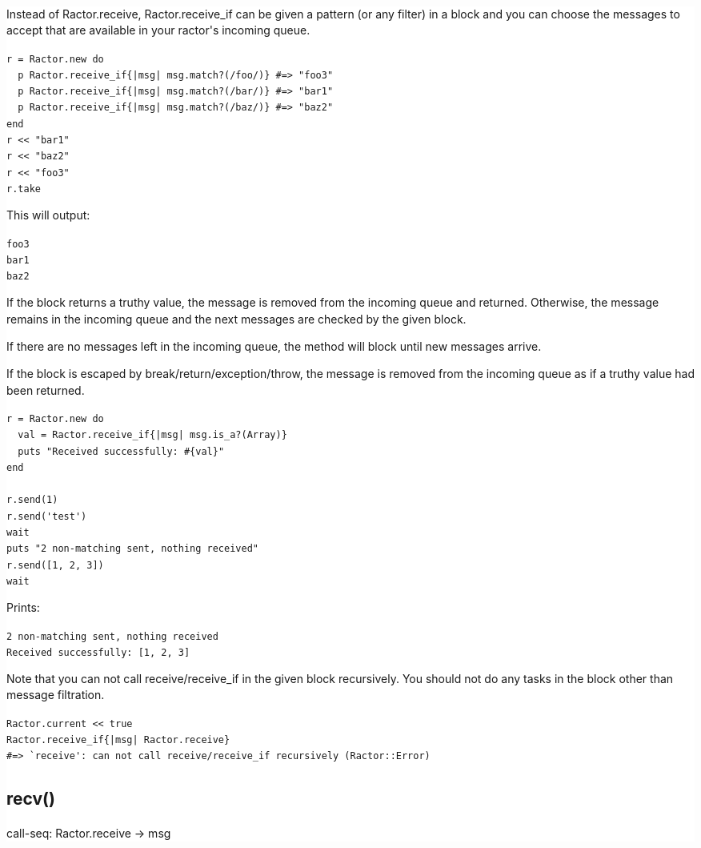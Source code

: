 Instead of Ractor.receive, Ractor.receive_if can be given a pattern (or any
filter) in a block and you can choose the messages to accept that are
available in your ractor's incoming queue.

    r = Ractor.new do
      p Ractor.receive_if{|msg| msg.match?(/foo/)} #=> "foo3"
      p Ractor.receive_if{|msg| msg.match?(/bar/)} #=> "bar1"
      p Ractor.receive_if{|msg| msg.match?(/baz/)} #=> "baz2"
    end
    r << "bar1"
    r << "baz2"
    r << "foo3"
    r.take

This will output:

    foo3
    bar1
    baz2

If the block returns a truthy value, the message is removed from the incoming
queue and returned. Otherwise, the message remains in the incoming queue and
the next messages are checked by the given block.

If there are no messages left in the incoming queue, the method will block
until new messages arrive.

If the block is escaped by break/return/exception/throw, the message is
removed from the incoming queue as if a truthy value had been returned.

    r = Ractor.new do
      val = Ractor.receive_if{|msg| msg.is_a?(Array)}
      puts "Received successfully: #{val}"
    end

    r.send(1)
    r.send('test')
    wait
    puts "2 non-matching sent, nothing received"
    r.send([1, 2, 3])
    wait

Prints:

    2 non-matching sent, nothing received
    Received successfully: [1, 2, 3]

Note that you can not call receive/receive_if in the given block recursively.
You should not do any tasks in the block other than message filtration.

    Ractor.current << true
    Ractor.receive_if{|msg| Ractor.receive}
    #=> `receive': can not call receive/receive_if recursively (Ractor::Error)
## recv() [](#method-c-recv)
call-seq:
    Ractor.receive -> msg
